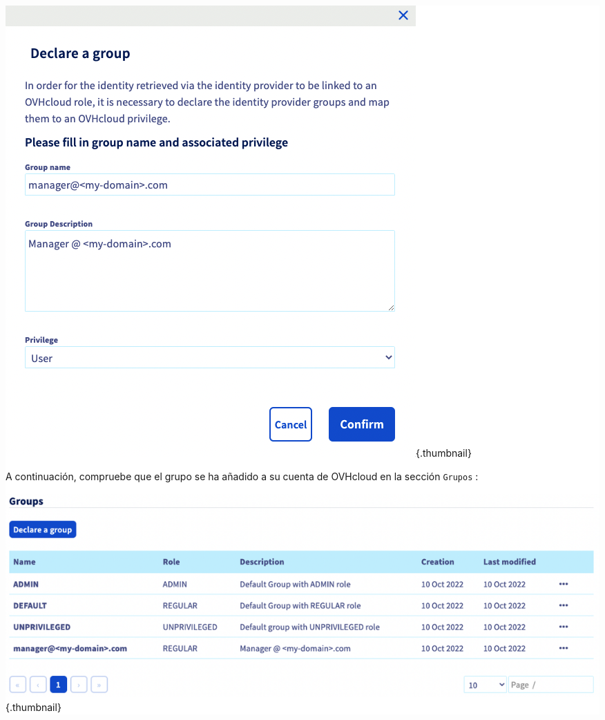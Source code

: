 ![Grupos de gestión de usuarios ADFS](images/ovhcloud_user_management_groups_2.png){.thumbnail}

A continuación, compruebe que el grupo se ha añadido a su cuenta de OVHcloud en la sección `Grupos` :

![Grupos de gestión de usuarios ADFS](images/ovhcloud_user_management_groups_3.png){.thumbnail}
